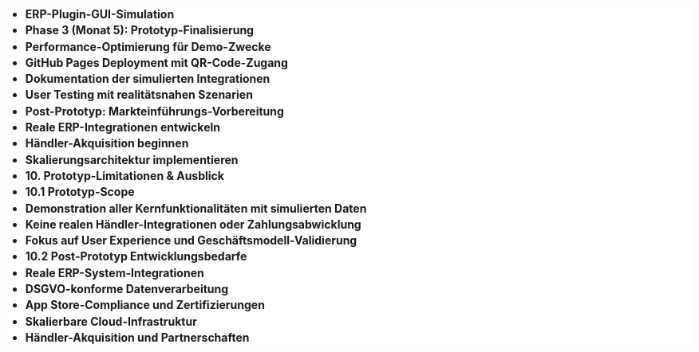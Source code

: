 - **ERP-Plugin-GUI-Simulation**
- **Phase 3 (Monat 5): Prototyp-Finalisierung**
- **Performance-Optimierung für Demo-Zwecke**
- **GitHub Pages Deployment mit QR-Code-Zugang**
- **Dokumentation der simulierten Integrationen**
- **User Testing mit realitätsnahen Szenarien**
- **Post-Prototyp: Markteinführungs-Vorbereitung**
- **Reale ERP-Integrationen entwickeln**
- **Händler-Akquisition beginnen**
- **Skalierungsarchitektur implementieren**
- **10\. Prototyp-Limitationen & Ausblick**
- **10.1 Prototyp-Scope**
- **Demonstration aller Kernfunktionalitäten mit simulierten Daten**
- **Keine realen Händler-Integrationen oder Zahlungsabwicklung**
- **Fokus auf User Experience und Geschäftsmodell-Validierung**
- **10.2 Post-Prototyp Entwicklungsbedarfe**
- **Reale ERP-System-Integrationen**
- **DSGVO-konforme Datenverarbeitung**
- **App Store-Compliance und Zertifizierungen**
- **Skalierbare Cloud-Infrastruktur**
- **Händler-Akquisition und Partnerschaften**